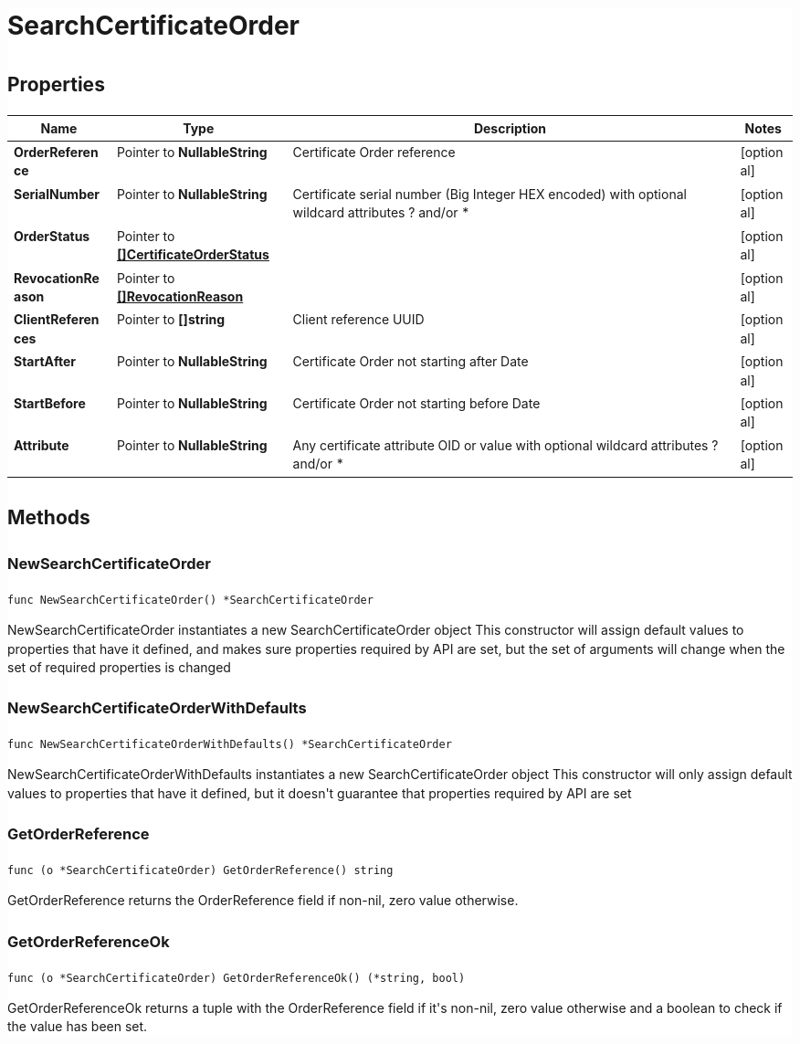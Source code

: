# SearchCertificateOrder

## Properties

Name | Type | Description | Notes
------------ | ------------- | ------------- | -------------
**OrderReference** | Pointer to **NullableString** | Certificate Order reference | [optional] 
**SerialNumber** | Pointer to **NullableString** | Certificate serial number (Big Integer HEX encoded) with optional wildcard attributes ? and/or * | [optional] 
**OrderStatus** | Pointer to [**[]CertificateOrderStatus**](CertificateOrderStatus.md) |  | [optional] 
**RevocationReason** | Pointer to [**[]RevocationReason**](RevocationReason.md) |  | [optional] 
**ClientReferences** | Pointer to **[]string** | Client reference UUID | [optional] 
**StartAfter** | Pointer to **NullableString** | Certificate Order not starting after Date | [optional] 
**StartBefore** | Pointer to **NullableString** | Certificate Order not starting before Date | [optional] 
**Attribute** | Pointer to **NullableString** | Any certificate attribute OID or value with optional wildcard attributes ? and/or * | [optional] 

## Methods

### NewSearchCertificateOrder

`func NewSearchCertificateOrder() *SearchCertificateOrder`

NewSearchCertificateOrder instantiates a new SearchCertificateOrder object
This constructor will assign default values to properties that have it defined,
and makes sure properties required by API are set, but the set of arguments
will change when the set of required properties is changed

### NewSearchCertificateOrderWithDefaults

`func NewSearchCertificateOrderWithDefaults() *SearchCertificateOrder`

NewSearchCertificateOrderWithDefaults instantiates a new SearchCertificateOrder object
This constructor will only assign default values to properties that have it defined,
but it doesn't guarantee that properties required by API are set

### GetOrderReference

`func (o *SearchCertificateOrder) GetOrderReference() string`

GetOrderReference returns the OrderReference field if non-nil, zero value otherwise.

### GetOrderReferenceOk

`func (o *SearchCertificateOrder) GetOrderReferenceOk() (*string, bool)`

GetOrderReferenceOk returns a tuple with the OrderReference field if it's non-nil, zero value otherwise
and a boolean to check if the value has been set.
